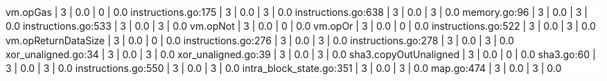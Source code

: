 vm.opGas                                            |      3 |   0.0 |   0 |   0.0
instructions.go:175                                 |      3 |   0.0 |   3 |   0.0
instructions.go:638                                 |      3 |   0.0 |   3 |   0.0
memory.go:96                                        |      3 |   0.0 |   3 |   0.0
instructions.go:533                                 |      3 |   0.0 |   3 |   0.0
vm.opNot                                            |      3 |   0.0 |   0 |   0.0
vm.opOr                                             |      3 |   0.0 |   0 |   0.0
instructions.go:522                                 |      3 |   0.0 |   3 |   0.0
vm.opReturnDataSize                                 |      3 |   0.0 |   0 |   0.0
instructions.go:276                                 |      3 |   0.0 |   3 |   0.0
instructions.go:278                                 |      3 |   0.0 |   3 |   0.0
xor_unaligned.go:34                                 |      3 |   0.0 |   3 |   0.0
xor_unaligned.go:39                                 |      3 |   0.0 |   3 |   0.0
sha3.copyOutUnaligned                               |      3 |   0.0 |   0 |   0.0
sha3.go:60                                          |      3 |   0.0 |   3 |   0.0
instructions.go:550                                 |      3 |   0.0 |   3 |   0.0
intra_block_state.go:351                            |      3 |   0.0 |   3 |   0.0
map.go:474                                          |      3 |   0.0 |   3 |   0.0
